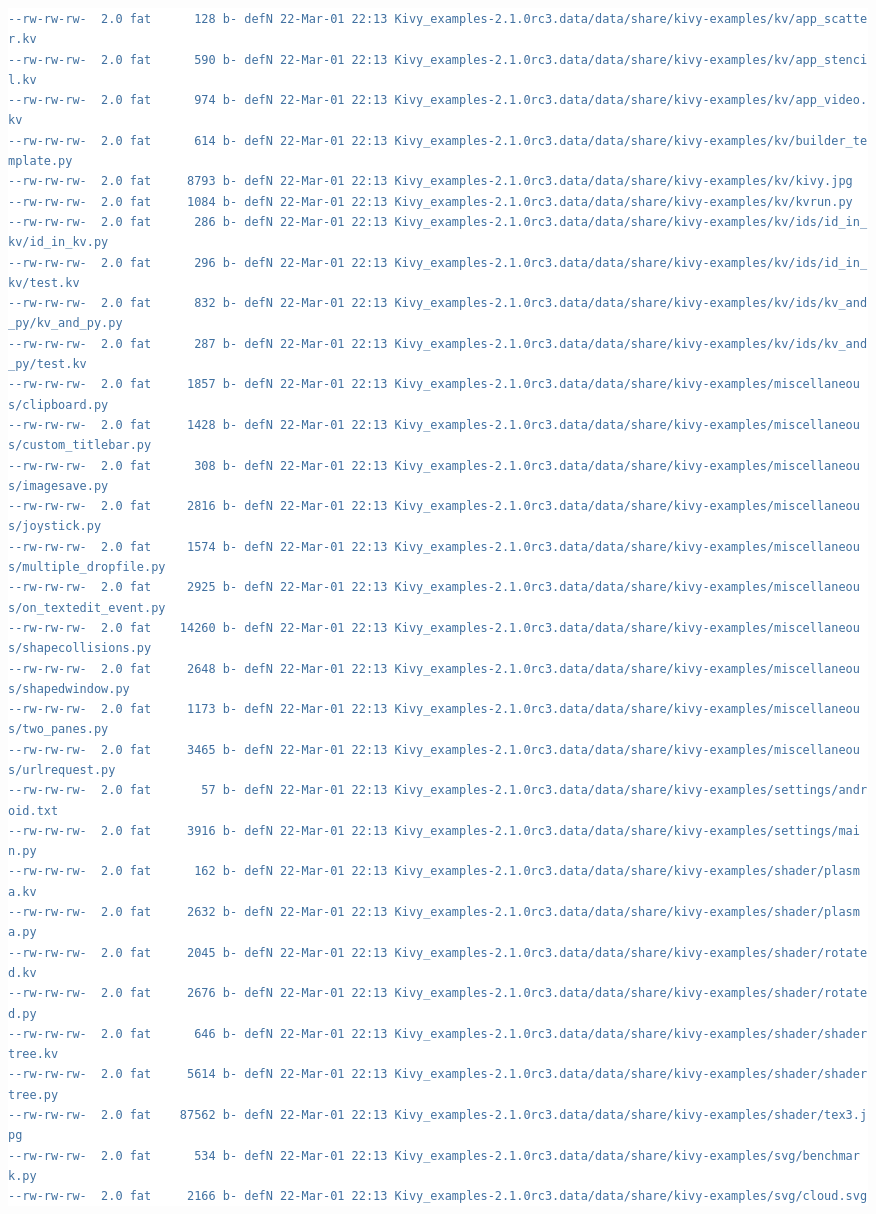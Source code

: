 ```diff
--rw-rw-rw-  2.0 fat      128 b- defN 22-Mar-01 22:13 Kivy_examples-2.1.0rc3.data/data/share/kivy-examples/kv/app_scatter.kv
--rw-rw-rw-  2.0 fat      590 b- defN 22-Mar-01 22:13 Kivy_examples-2.1.0rc3.data/data/share/kivy-examples/kv/app_stencil.kv
--rw-rw-rw-  2.0 fat      974 b- defN 22-Mar-01 22:13 Kivy_examples-2.1.0rc3.data/data/share/kivy-examples/kv/app_video.kv
--rw-rw-rw-  2.0 fat      614 b- defN 22-Mar-01 22:13 Kivy_examples-2.1.0rc3.data/data/share/kivy-examples/kv/builder_template.py
--rw-rw-rw-  2.0 fat     8793 b- defN 22-Mar-01 22:13 Kivy_examples-2.1.0rc3.data/data/share/kivy-examples/kv/kivy.jpg
--rw-rw-rw-  2.0 fat     1084 b- defN 22-Mar-01 22:13 Kivy_examples-2.1.0rc3.data/data/share/kivy-examples/kv/kvrun.py
--rw-rw-rw-  2.0 fat      286 b- defN 22-Mar-01 22:13 Kivy_examples-2.1.0rc3.data/data/share/kivy-examples/kv/ids/id_in_kv/id_in_kv.py
--rw-rw-rw-  2.0 fat      296 b- defN 22-Mar-01 22:13 Kivy_examples-2.1.0rc3.data/data/share/kivy-examples/kv/ids/id_in_kv/test.kv
--rw-rw-rw-  2.0 fat      832 b- defN 22-Mar-01 22:13 Kivy_examples-2.1.0rc3.data/data/share/kivy-examples/kv/ids/kv_and_py/kv_and_py.py
--rw-rw-rw-  2.0 fat      287 b- defN 22-Mar-01 22:13 Kivy_examples-2.1.0rc3.data/data/share/kivy-examples/kv/ids/kv_and_py/test.kv
--rw-rw-rw-  2.0 fat     1857 b- defN 22-Mar-01 22:13 Kivy_examples-2.1.0rc3.data/data/share/kivy-examples/miscellaneous/clipboard.py
--rw-rw-rw-  2.0 fat     1428 b- defN 22-Mar-01 22:13 Kivy_examples-2.1.0rc3.data/data/share/kivy-examples/miscellaneous/custom_titlebar.py
--rw-rw-rw-  2.0 fat      308 b- defN 22-Mar-01 22:13 Kivy_examples-2.1.0rc3.data/data/share/kivy-examples/miscellaneous/imagesave.py
--rw-rw-rw-  2.0 fat     2816 b- defN 22-Mar-01 22:13 Kivy_examples-2.1.0rc3.data/data/share/kivy-examples/miscellaneous/joystick.py
--rw-rw-rw-  2.0 fat     1574 b- defN 22-Mar-01 22:13 Kivy_examples-2.1.0rc3.data/data/share/kivy-examples/miscellaneous/multiple_dropfile.py
--rw-rw-rw-  2.0 fat     2925 b- defN 22-Mar-01 22:13 Kivy_examples-2.1.0rc3.data/data/share/kivy-examples/miscellaneous/on_textedit_event.py
--rw-rw-rw-  2.0 fat    14260 b- defN 22-Mar-01 22:13 Kivy_examples-2.1.0rc3.data/data/share/kivy-examples/miscellaneous/shapecollisions.py
--rw-rw-rw-  2.0 fat     2648 b- defN 22-Mar-01 22:13 Kivy_examples-2.1.0rc3.data/data/share/kivy-examples/miscellaneous/shapedwindow.py
--rw-rw-rw-  2.0 fat     1173 b- defN 22-Mar-01 22:13 Kivy_examples-2.1.0rc3.data/data/share/kivy-examples/miscellaneous/two_panes.py
--rw-rw-rw-  2.0 fat     3465 b- defN 22-Mar-01 22:13 Kivy_examples-2.1.0rc3.data/data/share/kivy-examples/miscellaneous/urlrequest.py
--rw-rw-rw-  2.0 fat       57 b- defN 22-Mar-01 22:13 Kivy_examples-2.1.0rc3.data/data/share/kivy-examples/settings/android.txt
--rw-rw-rw-  2.0 fat     3916 b- defN 22-Mar-01 22:13 Kivy_examples-2.1.0rc3.data/data/share/kivy-examples/settings/main.py
--rw-rw-rw-  2.0 fat      162 b- defN 22-Mar-01 22:13 Kivy_examples-2.1.0rc3.data/data/share/kivy-examples/shader/plasma.kv
--rw-rw-rw-  2.0 fat     2632 b- defN 22-Mar-01 22:13 Kivy_examples-2.1.0rc3.data/data/share/kivy-examples/shader/plasma.py
--rw-rw-rw-  2.0 fat     2045 b- defN 22-Mar-01 22:13 Kivy_examples-2.1.0rc3.data/data/share/kivy-examples/shader/rotated.kv
--rw-rw-rw-  2.0 fat     2676 b- defN 22-Mar-01 22:13 Kivy_examples-2.1.0rc3.data/data/share/kivy-examples/shader/rotated.py
--rw-rw-rw-  2.0 fat      646 b- defN 22-Mar-01 22:13 Kivy_examples-2.1.0rc3.data/data/share/kivy-examples/shader/shadertree.kv
--rw-rw-rw-  2.0 fat     5614 b- defN 22-Mar-01 22:13 Kivy_examples-2.1.0rc3.data/data/share/kivy-examples/shader/shadertree.py
--rw-rw-rw-  2.0 fat    87562 b- defN 22-Mar-01 22:13 Kivy_examples-2.1.0rc3.data/data/share/kivy-examples/shader/tex3.jpg
--rw-rw-rw-  2.0 fat      534 b- defN 22-Mar-01 22:13 Kivy_examples-2.1.0rc3.data/data/share/kivy-examples/svg/benchmark.py
--rw-rw-rw-  2.0 fat     2166 b- defN 22-Mar-01 22:13 Kivy_examples-2.1.0rc3.data/data/share/kivy-examples/svg/cloud.svg
```